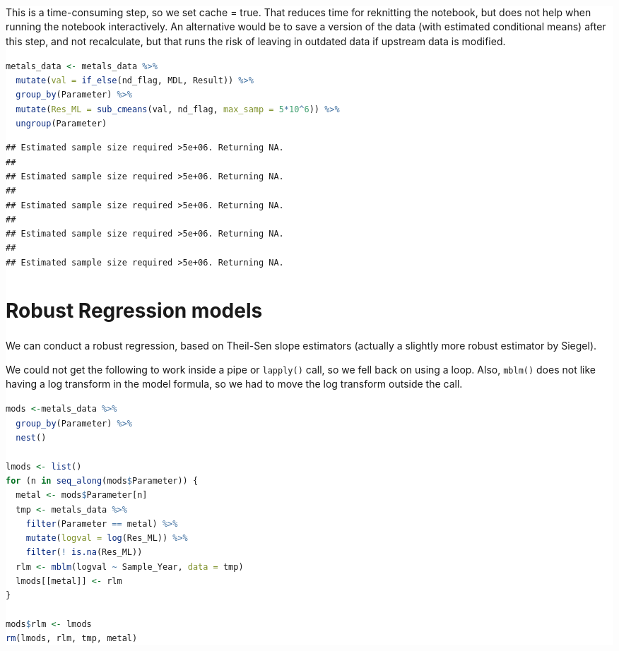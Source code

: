 This is a time-consuming step, so we set cache = true. That reduces time
for reknitting the notebook, but does not help when running the notebook
interactively. An alternative would be to save a version of the data
(with estimated conditional means) after this step, and not recalculate,
but that runs the risk of leaving in outdated data if upstream data is
modified.

``` r
metals_data <- metals_data %>%
  mutate(val = if_else(nd_flag, MDL, Result)) %>%
  group_by(Parameter) %>%
  mutate(Res_ML = sub_cmeans(val, nd_flag, max_samp = 5*10^6)) %>%
  ungroup(Parameter)
```

    ## Estimated sample size required >5e+06. Returning NA.
    ## 
    ## Estimated sample size required >5e+06. Returning NA.
    ## 
    ## Estimated sample size required >5e+06. Returning NA.
    ## 
    ## Estimated sample size required >5e+06. Returning NA.
    ## 
    ## Estimated sample size required >5e+06. Returning NA.

# Robust Regression models

We can conduct a robust regression, based on Theil-Sen slope estimators
(actually a slightly more robust estimator by Siegel).

We could not get the following to work inside a pipe or `lapply()` call,
so we fell back on using a loop. Also, `mblm()` does not like having a
log transform in the model formula, so we had to move the log transform
outside the call.

``` r
mods <-metals_data %>%
  group_by(Parameter) %>%
  nest()

lmods <- list()
for (n in seq_along(mods$Parameter)) {
  metal <- mods$Parameter[n]
  tmp <- metals_data %>%
    filter(Parameter == metal) %>%
    mutate(logval = log(Res_ML)) %>%
    filter(! is.na(Res_ML))
  rlm <- mblm(logval ~ Sample_Year, data = tmp)
  lmods[[metal]] <- rlm
}

mods$rlm <- lmods
rm(lmods, rlm, tmp, metal)
```
